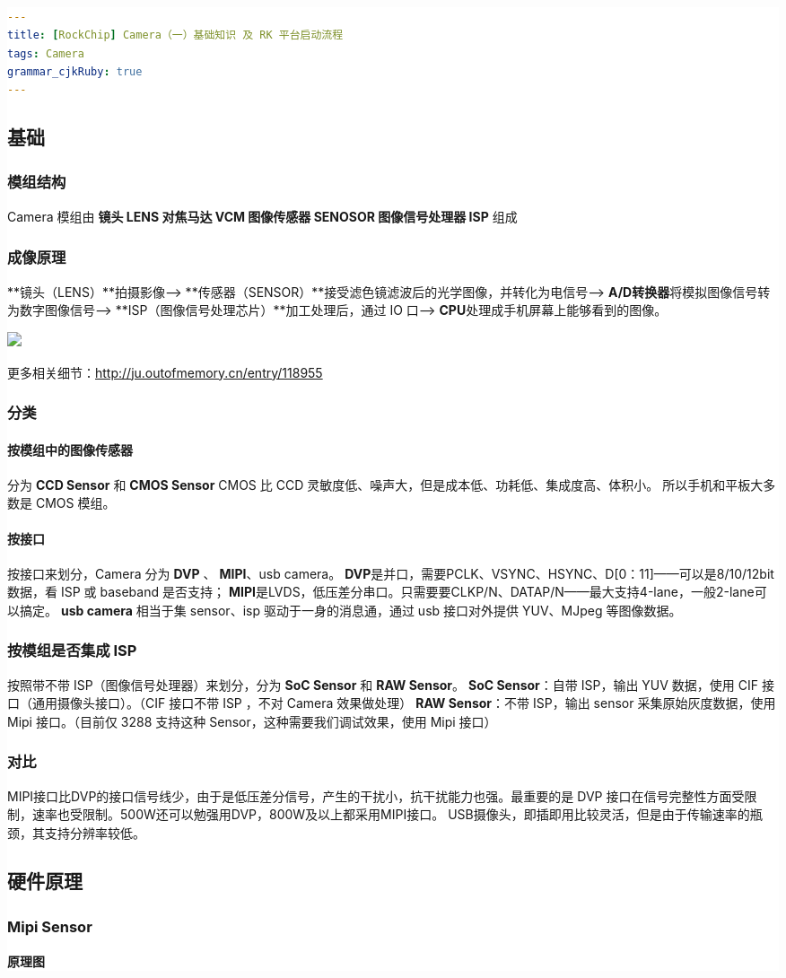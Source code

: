 ```yaml
---
title: [RockChip] Camera（一）基础知识 及 RK 平台启动流程
tags: Camera
grammar_cjkRuby: true
---
```

## 基础
### 模组结构
Camera 模组由
**镜头 LENS
对焦马达 VCM
图像传感器 SENOSOR
图像信号处理器 ISP**
组成
### 成像原理
**镜头（LENS）**拍摄影像——>
**传感器（SENSOR）**接受滤色镜滤波后的光学图像，并转化为电信号——>
**A/D转换器**将模拟图像信号转为数字图像信号——>
**ISP（图像信号处理芯片）**加工处理后，通过 IO 口——>
**CPU**处理成手机屏幕上能够看到的图像。

![](https://ws4.sinaimg.cn/large/ba061518gw1f7crdlw6lmj20h1067wf7.jpg)

更多相关细节：http://ju.outofmemory.cn/entry/118955

### 分类
#### 按模组中的图像传感器
分为 **CCD Sensor** 和 **CMOS Sensor**
CMOS 比 CCD 灵敏度低、噪声大，但是成本低、功耗低、集成度高、体积小。
所以手机和平板大多数是 CMOS 模组。
#### 按接口
按接口来划分，Camera 分为 **DVP** 、 **MIPI**、usb camera。
**DVP**是并口，需要PCLK、VSYNC、HSYNC、D[0：11]——可以是8/10/12bit数据，看 ISP 或 baseband 是否支持；
**MIPI**是LVDS，低压差分串口。只需要要CLKP/N、DATAP/N——最大支持4-lane，一般2-lane可以搞定。
**usb camera** 相当于集 sensor、isp 驱动于一身的消息通，通过 usb 接口对外提供 YUV、MJpeg 等图像数据。
### 按模组是否集成 ISP
按照带不带 ISP（图像信号处理器）来划分，分为 **SoC Sensor** 和 **RAW Sensor**。
**SoC Sensor**：自带 ISP，输出 YUV 数据，使用 CIF 接口（通用摄像头接口）。（CIF 接口不带 ISP ，不对 Camera 效果做处理）
**RAW Sensor**：不带 ISP，输出 sensor 采集原始灰度数据，使用 Mipi 接口。（目前仅 3288 支持这种 Sensor，这种需要我们调试效果，使用 Mipi 接口）
### 对比
MIPI接口比DVP的接口信号线少，由于是低压差分信号，产生的干扰小，抗干扰能力也强。最重要的是 DVP 接口在信号完整性方面受限制，速率也受限制。500W还可以勉强用DVP，800W及以上都采用MIPI接口。
USB摄像头，即插即用比较灵活，但是由于传输速率的瓶颈，其支持分辨率较低。

## 硬件原理
### Mipi Sensor
**原理图**
